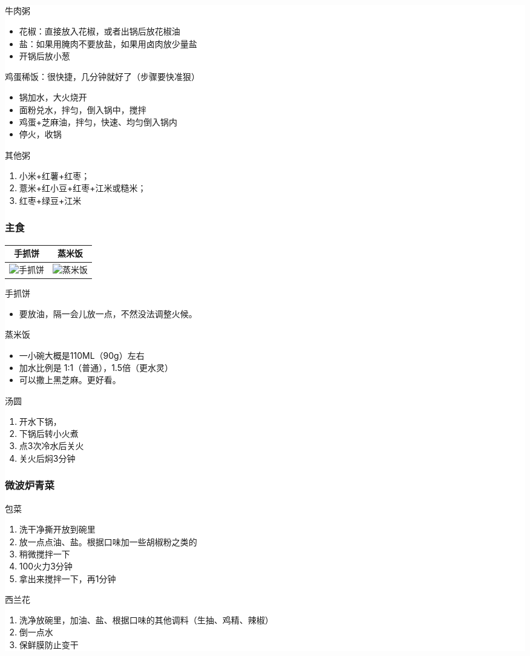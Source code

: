 牛肉粥
- 花椒：直接放入花椒，或者出锅后放花椒油
- 盐：如果用腌肉不要放盐，如果用卤肉放少量盐
- 开锅后放小葱



鸡蛋稀饭：很快捷，几分钟就好了（步骤要快准狠）
- 锅加水，大火烧开
- 面粉兑水，拌匀，倒入锅中，搅拌
- 鸡蛋+芝麻油，拌匀，快速、均匀倒入锅内
- 停火，收锅


其他粥
1. 小米+红薯+红枣；
2. 薏米+红小豆+红枣+江米或糙米；
3. 红枣+绿豆+江米



### 主食

|手抓饼|蒸米饭|
|--|--|
|![手抓饼](/pictures_for_blog/cook/手抓饼.jpeg)|![蒸米饭](/pictures_for_blog/cook/蒸米饭.jpeg)|



手抓饼
- 要放油，隔一会儿放一点，不然没法调整火候。



蒸米饭
- 一小碗大概是110ML（90g）左右
- 加水比例是 1:1（普通），1.5倍（更水灵）
- 可以撒上黑芝麻。更好看。

汤圆
1. 开水下锅，
2. 下锅后转小火煮
3. 点3次冷水后关火
4. 关火后焖3分钟


### 微波炉青菜


包菜
1. 洗干净撕开放到碗里
2. 放一点点油、盐。根据口味加一些胡椒粉之类的
3. 稍微搅拌一下
4. 100火力3分钟
5. 拿出来搅拌一下，再1分钟

西兰花
1. 洗净放碗里，加油、盐、根据口味的其他调料（生抽、鸡精、辣椒）
2. 倒一点水
3. 保鲜膜防止变干
